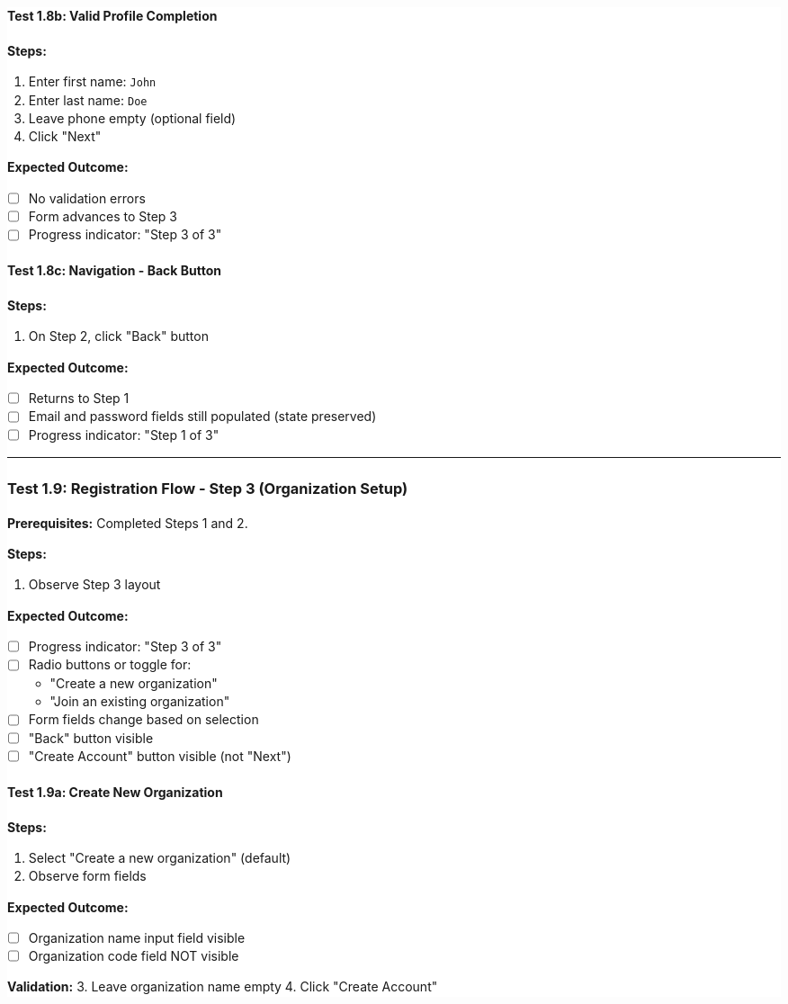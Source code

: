 #### Test 1.8b: Valid Profile Completion

**Steps:**
1. Enter first name: `John`
2. Enter last name: `Doe`
3. Leave phone empty (optional field)
4. Click "Next"

**Expected Outcome:**
- [ ] No validation errors
- [ ] Form advances to Step 3
- [ ] Progress indicator: "Step 3 of 3"

#### Test 1.8c: Navigation - Back Button

**Steps:**
1. On Step 2, click "Back" button

**Expected Outcome:**
- [ ] Returns to Step 1
- [ ] Email and password fields still populated (state preserved)
- [ ] Progress indicator: "Step 1 of 3"

---

### Test 1.9: Registration Flow - Step 3 (Organization Setup)

**Prerequisites:** Completed Steps 1 and 2.

**Steps:**
1. Observe Step 3 layout

**Expected Outcome:**
- [ ] Progress indicator: "Step 3 of 3"
- [ ] Radio buttons or toggle for:
  - "Create a new organization"
  - "Join an existing organization"
- [ ] Form fields change based on selection
- [ ] "Back" button visible
- [ ] "Create Account" button visible (not "Next")

#### Test 1.9a: Create New Organization

**Steps:**
1. Select "Create a new organization" (default)
2. Observe form fields

**Expected Outcome:**
- [ ] Organization name input field visible
- [ ] Organization code field NOT visible

**Validation:**
3. Leave organization name empty
4. Click "Create Account"
